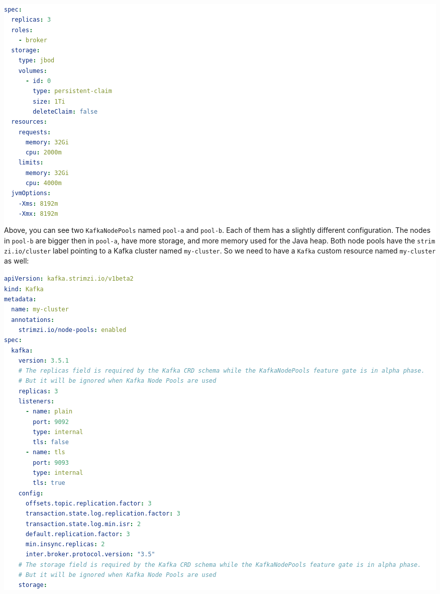 ```yaml
spec:
  replicas: 3
  roles:
    - broker
  storage:
    type: jbod
    volumes:
      - id: 0
        type: persistent-claim
        size: 1Ti
        deleteClaim: false
  resources:
    requests:
      memory: 32Gi
      cpu: 2000m
    limits:
      memory: 32Gi
      cpu: 4000m
  jvmOptions:
    -Xms: 8192m
    -Xmx: 8192m
```

Above, you can see two `KafkaNodePools` named `pool-a` and `pool-b`.
Each of them has a slightly different configuration.
The nodes in `pool-b` are bigger then in `pool-a`, have more storage, and more memory used for the Java heap.
Both node pools have the `strimzi.io/cluster` label pointing to a Kafka cluster named `my-cluster`.
So we need to have a `Kafka` custom resource named `my-cluster` as well:

```yaml
apiVersion: kafka.strimzi.io/v1beta2
kind: Kafka
metadata:
  name: my-cluster
  annotations:
    strimzi.io/node-pools: enabled
spec:
  kafka:
    version: 3.5.1
    # The replicas field is required by the Kafka CRD schema while the KafkaNodePools feature gate is in alpha phase.
    # But it will be ignored when Kafka Node Pools are used
    replicas: 3
    listeners:
      - name: plain
        port: 9092
        type: internal
        tls: false
      - name: tls
        port: 9093
        type: internal
        tls: true
    config:
      offsets.topic.replication.factor: 3
      transaction.state.log.replication.factor: 3
      transaction.state.log.min.isr: 2
      default.replication.factor: 3
      min.insync.replicas: 2
      inter.broker.protocol.version: "3.5"
    # The storage field is required by the Kafka CRD schema while the KafkaNodePools feature gate is in alpha phase.
    # But it will be ignored when Kafka Node Pools are used
    storage:
```